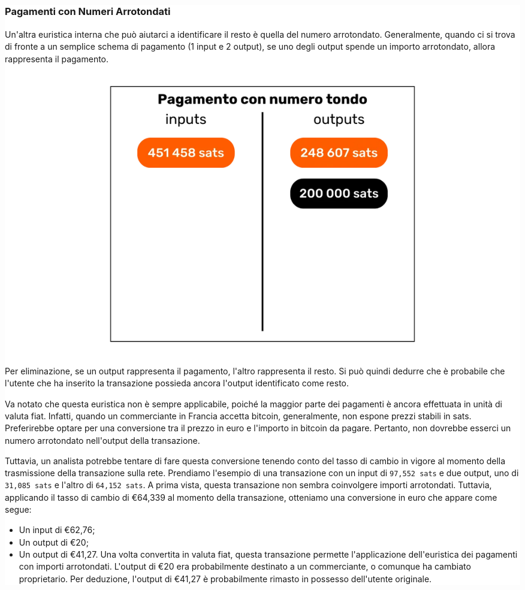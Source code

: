 ### Pagamenti con Numeri Arrotondati

Un'altra euristica interna che può aiutarci a identificare il resto è quella del numero arrotondato. Generalmente, quando ci si trova di fronte a un semplice schema di pagamento (1 input e 2 output), se uno degli output spende un importo arrotondato, allora rappresenta il pagamento.

![BTC204](assets/it/33/06.webp)

Per eliminazione, se un output rappresenta il pagamento, l'altro rappresenta il resto. Si può quindi dedurre che è probabile che l'utente che ha inserito la transazione possieda ancora l'output identificato come resto.

Va notato che questa euristica non è sempre applicabile, poiché la maggior parte dei pagamenti è ancora effettuata in unità di valuta fiat. Infatti, quando un commerciante in Francia accetta bitcoin, generalmente, non espone prezzi stabili in sats. Preferirebbe optare per una conversione tra il prezzo in euro e l'importo in bitcoin da pagare. Pertanto, non dovrebbe esserci un numero arrotondato nell'output della transazione.

Tuttavia, un analista potrebbe tentare di fare questa conversione tenendo conto del tasso di cambio in vigore al momento della trasmissione della transazione sulla rete. Prendiamo l'esempio di una transazione con un input di `97,552 sats` e due output, uno di `31,085 sats` e l'altro di `64,152 sats`. A prima vista, questa transazione non sembra coinvolgere importi arrotondati. Tuttavia, applicando il tasso di cambio di €64,339 al momento della transazione, otteniamo una conversione in euro che appare come segue:

- Un input di €62,76;
- Un output di €20;
- Un output di €41,27.
  Una volta convertita in valuta fiat, questa transazione permette l'applicazione dell'euristica dei pagamenti con importi arrotondati. L'output di €20 era probabilmente destinato a un commerciante, o comunque ha cambiato proprietario. Per deduzione, l'output di €41,27 è probabilmente rimasto in possesso dell'utente originale.